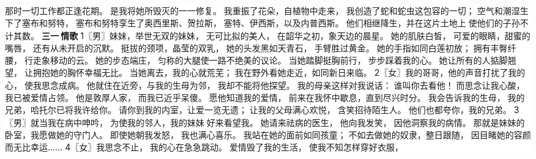 那时一切工作都正逢花期。
是我将她所毁灭的一一修复。
我重振了花朵，自植物中走来，
我创造了蛇和蛇虫这包容的一切；
空气和潮湿生下了塞布和努特，
塞布和努特孪生了奥西里斯、贺拉斯，
塞特、伊西斯，以及内普西斯。
他们相继降生，并在这片土地上
使他们的子孙不计其数。
**三一 情歌**
1〖男〗妹妹，举世无双的妹妹，
无可比拟的美人，
在韶华之初，象天边的晨星。
她的肌肤白皙，
可爱的眼睛，甜蜜的嘴唇，
还有从未开启的沉默。
挺拔的颈项，晶莹的双乳，
她的头发黑如天青石，
手臂胜过黄金。
她的手指如同白莲初放；
拥有丰臀纤腰，
行走象移动的云。
她的步态端庄，
匀称的大腿使一路不绝美的议论。
当她踏脚挺胸前行，
步步踩着我的心。
她让所有的人掂脚翘望，
让拥抱她的胸怀幸福无比。
当她离去，我的心就荒芜；
我在野外看她走近，如同新日来临。
2〖女〗我的哥哥，他的声音打扰了我的心，
使我思念成病。
他就住在近旁，与我的生母为邻，
我却不能将他探望。
我的母亲这样对我说话：
谁叫你去看他！
而思念让我心酸，
我已被爱情占领。
他是敦厚人家，
而我已近乎呆傻。
愿他知道我的爱情，
前来在我怀中歇息，直到尽兴时分。
我会告诉我的生母，
我的兄弟，哈托尔已将我许给你。
请你到我的内室，让爱一览无遗；
让我的父母满心欢悦，
含笑招待陌生人。
他们也都夸你，我的兄弟。
3〖男〗就当我在病中呻吟，
为使我的邻人，我的妹妹
好来看望我。
她请来祛病的医生，
他向我发笑，
因他洞察我的病情。
那就是妹妹的卧室，我愿做她的守门人。
即使她朝我发怒，
我也满心喜乐。
我站在她的面前如同孩童；
不如去做她的奴隶，整日跟随，
因目睹她的容颜而无比幸运……
4〖女〗我思念不止，
我的心在急急跳动。
爱情毁了我的生活，
使我不知怎样穿好衣服，